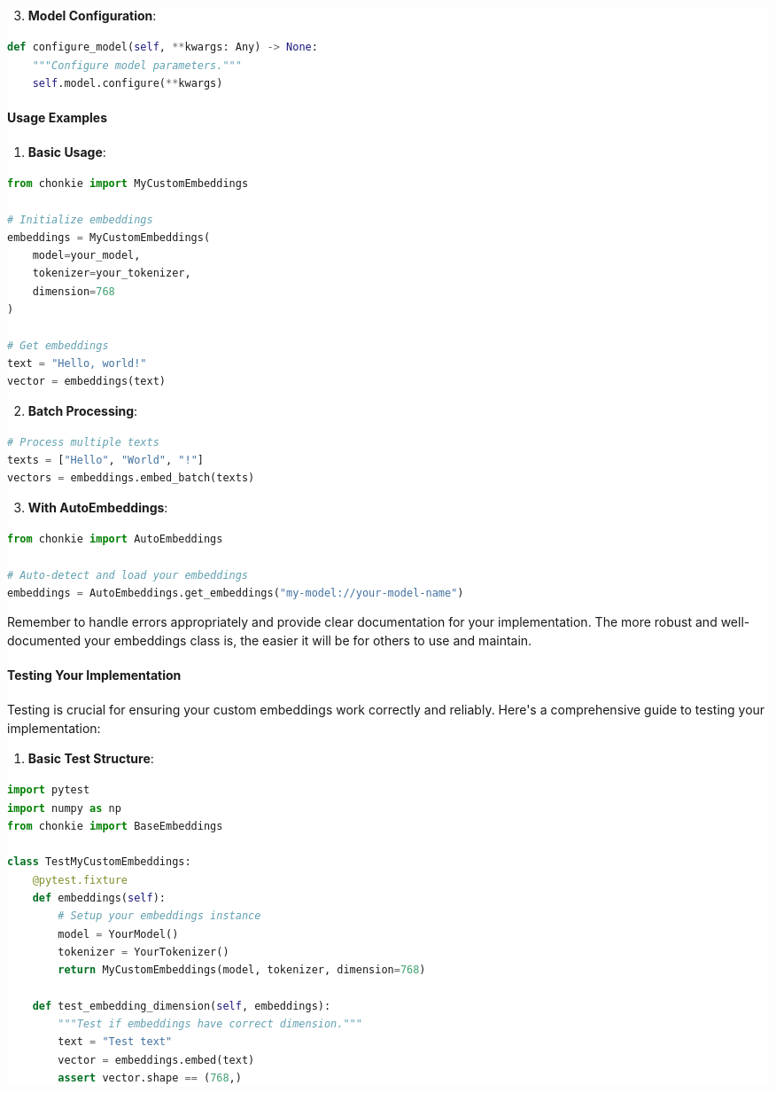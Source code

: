3. **Model Configuration**:
```python
def configure_model(self, **kwargs: Any) -> None:
    """Configure model parameters."""
    self.model.configure(**kwargs)
```

#### Usage Examples

1. **Basic Usage**:
```python
from chonkie import MyCustomEmbeddings

# Initialize embeddings
embeddings = MyCustomEmbeddings(
    model=your_model,
    tokenizer=your_tokenizer,
    dimension=768
)

# Get embeddings
text = "Hello, world!"
vector = embeddings(text)
```

2. **Batch Processing**:
```python
# Process multiple texts
texts = ["Hello", "World", "!"]
vectors = embeddings.embed_batch(texts)
```

3. **With AutoEmbeddings**:
```python
from chonkie import AutoEmbeddings

# Auto-detect and load your embeddings
embeddings = AutoEmbeddings.get_embeddings("my-model://your-model-name")
```

Remember to handle errors appropriately and provide clear documentation for your implementation. The more robust and well-documented your embeddings class is, the easier it will be for others to use and maintain.

#### Testing Your Implementation

Testing is crucial for ensuring your custom embeddings work correctly and reliably. Here's a comprehensive guide to testing your implementation:

1. **Basic Test Structure**:
```python
import pytest
import numpy as np
from chonkie import BaseEmbeddings

class TestMyCustomEmbeddings:
    @pytest.fixture
    def embeddings(self):
        # Setup your embeddings instance
        model = YourModel()
        tokenizer = YourTokenizer()
        return MyCustomEmbeddings(model, tokenizer, dimension=768)
    
    def test_embedding_dimension(self, embeddings):
        """Test if embeddings have correct dimension."""
        text = "Test text"
        vector = embeddings.embed(text)
        assert vector.shape == (768,)
```